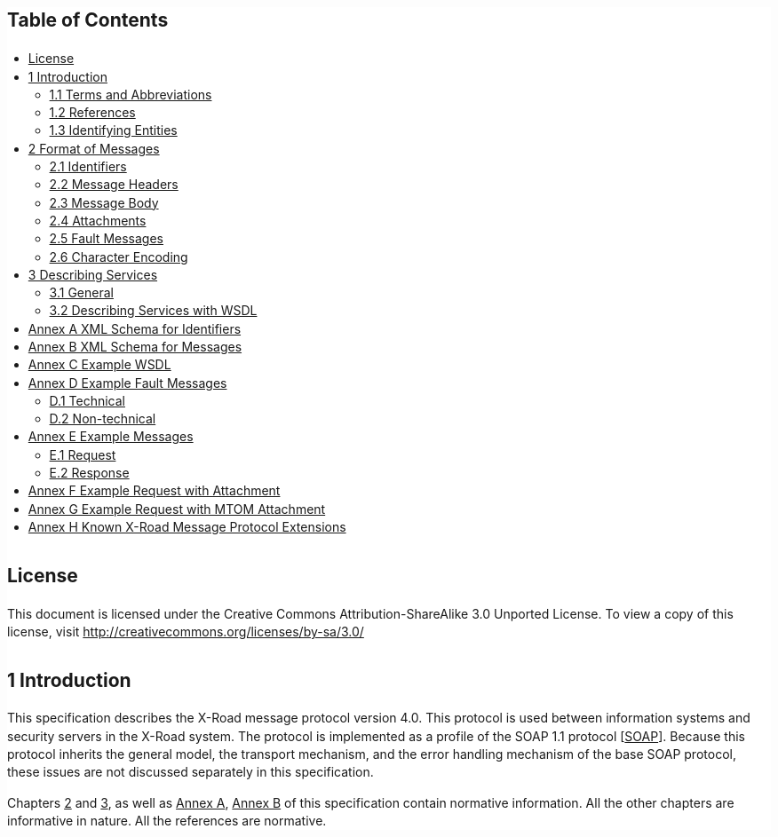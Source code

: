 ## Table of Contents



- [License](#license)
- [1 Introduction](#1-introduction)
  * [1.1 Terms and Abbreviations](#11-terms-and-abbreviations)
  * [1.2 References](#12-references)
  * [1.3 Identifying Entities](#13-identifying-entities)
- [2 Format of Messages](#2-format-of-messages)
  * [2.1 Identifiers](#21-identifiers)
  * [2.2 Message Headers](#22-message-headers)
  * [2.3 Message Body](#23-message-body)
  * [2.4 Attachments](#24-attachments)
  * [2.5 Fault Messages](#25-fault-messages)
  * [2.6 Character Encoding](#26-character-encoding)
- [3 Describing Services](#3-describing-services)
  * [3.1 General](#31-general)
  * [3.2 Describing Services with WSDL](#32-describing-services-with-wsdl)
- [Annex A XML Schema for Identifiers](#annex-a-xml-schema-for-identifiers)
- [Annex B XML Schema for Messages](#annex-b-xml-schema-for-messages)
- [Annex C Example WSDL](#annex-c-example-wsdl)
- [Annex D Example Fault Messages](#annex-d-example-fault-messages)
  * [D.1 Technical](#d1-technical)
  * [D.2 Non-technical](#d2-non-technical)
- [Annex E Example Messages](#annex-e-example-messages)
  * [E.1 Request](#e1-request)
  * [E.2 Response](#e2-response)
- [Annex F Example Request with Attachment](#annex-f-example-request-with-attachment)
- [Annex G Example Request with MTOM Attachment](#annex-g-example-request-with-mtom-attachment)
- [Annex H Known X-Road Message Protocol Extensions](#annex-h-known-x-road-message-protocol-extensions)



## License

This document is licensed under the Creative Commons Attribution-ShareAlike 3.0 Unported License. To view a copy of this license, visit http://creativecommons.org/licenses/by-sa/3.0/

## 1 Introduction

This specification describes the X-Road message protocol version 4.0. This protocol is used between information systems and security servers in the X-Road system. The protocol is implemented as a profile of the SOAP 1.1 protocol \[[SOAP](#Ref_SOAP)\]. Because this protocol inherits the general model, the transport mechanism, and the error handling mechanism of the base SOAP protocol, these issues are not discussed separately in this specification.

Chapters [2](#2-format-of-messages) and [3](#3-describing-services), as well as [Annex A](#annex-a-xml-schema-for-identifiers), [Annex B](#annex-a-xml-schema-for-identifiers) of this specification contain normative information. All the other chapters are informative in nature. All the references are normative.
